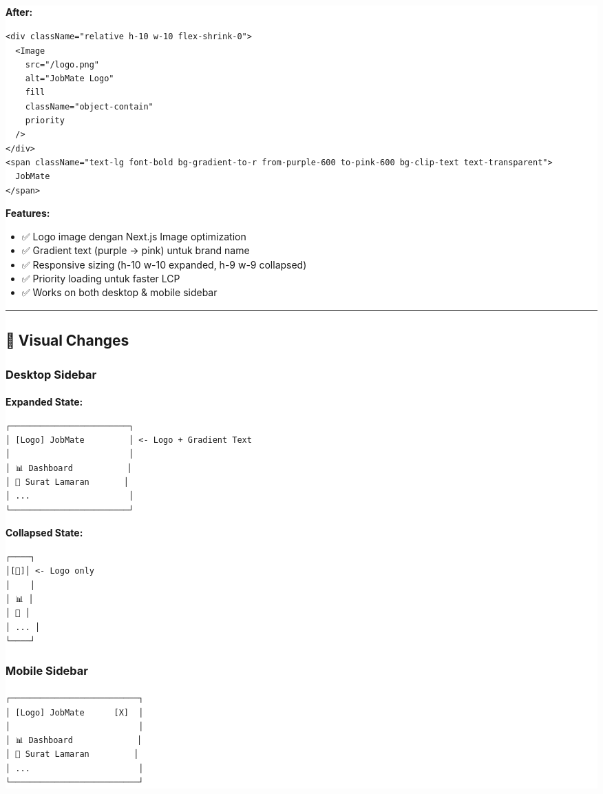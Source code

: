 **After:**
```tsx
<div className="relative h-10 w-10 flex-shrink-0">
  <Image
    src="/logo.png"
    alt="JobMate Logo"
    fill
    className="object-contain"
    priority
  />
</div>
<span className="text-lg font-bold bg-gradient-to-r from-purple-600 to-pink-600 bg-clip-text text-transparent">
  JobMate
</span>
```

**Features:**
- ✅ Logo image dengan Next.js Image optimization
- ✅ Gradient text (purple → pink) untuk brand name
- ✅ Responsive sizing (h-10 w-10 expanded, h-9 w-9 collapsed)
- ✅ Priority loading untuk faster LCP
- ✅ Works on both desktop & mobile sidebar

---

## 🎨 **Visual Changes**

### **Desktop Sidebar**

**Expanded State:**
```
┌────────────────────────┐
│ [Logo] JobMate         │ <- Logo + Gradient Text
│                        │
│ 📊 Dashboard           │
│ 📄 Surat Lamaran       │
│ ...                    │
└────────────────────────┘
```

**Collapsed State:**
```
┌────┐
│[🎨]│ <- Logo only
│    │
│ 📊 │
│ 📄 │
│ ... │
└────┘
```

### **Mobile Sidebar**
```
┌──────────────────────────┐
│ [Logo] JobMate      [X]  │
│                          │
│ 📊 Dashboard             │
│ 📄 Surat Lamaran         │
│ ...                      │
└──────────────────────────┘
```
